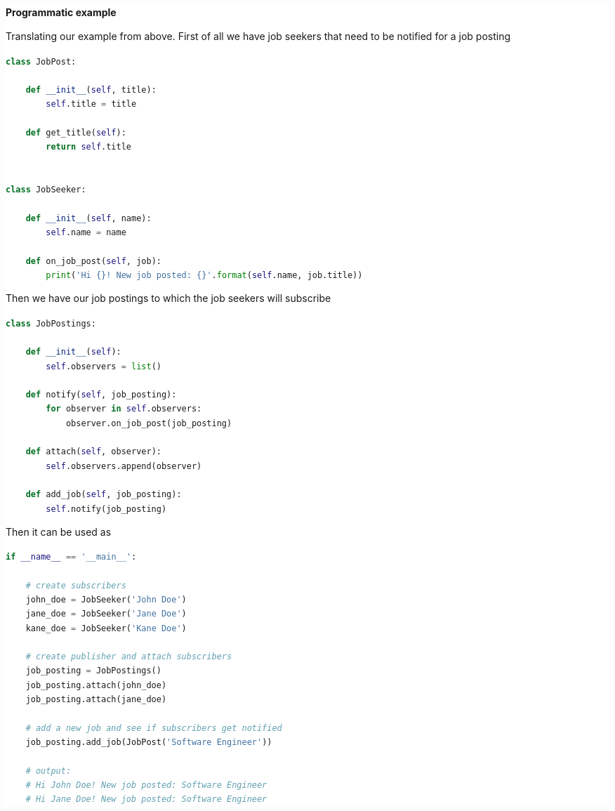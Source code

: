 **Programmatic example**

Translating our example from above. First of all we have job seekers that need to be notified for a job posting
```python
class JobPost:

    def __init__(self, title):
        self.title = title

    def get_title(self):
        return self.title


class JobSeeker:

    def __init__(self, name):
        self.name = name

    def on_job_post(self, job):
        print('Hi {}! New job posted: {}'.format(self.name, job.title))
```
Then we have our job postings to which the job seekers will subscribe
```python
class JobPostings:

    def __init__(self):
        self.observers = list()

    def notify(self, job_posting):
        for observer in self.observers:
            observer.on_job_post(job_posting)

    def attach(self, observer):
        self.observers.append(observer)

    def add_job(self, job_posting):
        self.notify(job_posting)
```
Then it can be used as
```python
if __name__ == '__main__':

    # create subscribers
    john_doe = JobSeeker('John Doe')
    jane_doe = JobSeeker('Jane Doe')
    kane_doe = JobSeeker('Kane Doe')

    # create publisher and attach subscribers
    job_posting = JobPostings()
    job_posting.attach(john_doe)
    job_posting.attach(jane_doe)

    # add a new job and see if subscribers get notified
    job_posting.add_job(JobPost('Software Engineer'))

    # output:
    # Hi John Doe! New job posted: Software Engineer
    # Hi Jane Doe! New job posted: Software Engineer
```
